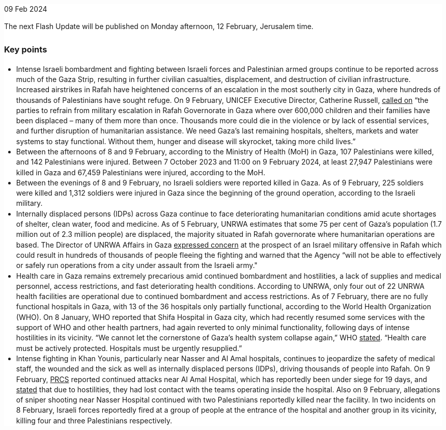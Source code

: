 09 Feb 2024 

The next Flash Update will be published on Monday afternoon, 12 February, Jerusalem time.

### Key points

* Intense Israeli bombardment and fighting between Israeli forces and Palestinian armed groups continue to be reported across much of the Gaza Strip, resulting in further civilian casualties, displacement, and destruction of civilian infrastructure. Increased airstrikes in Rafah have heightened concerns of an escalation in the most southerly city in Gaza, where hundreds of thousands of Palestinians have sought refuge. On 9 February, UNICEF Executive Director, Catherine Russell, [called on](https://www.unicef.org/press-releases/statement-unicef-executive-director-catherine-russell-rafah-gaza) “the parties to refrain from military escalation in Rafah Governorate in Gaza where over 600,000 children and their families have been displaced – many of them more than once. Thousands more could die in the violence or by lack of essential services, and further disruption of humanitarian assistance. We need Gaza’s last remaining hospitals, shelters, markets and water systems to stay functional. Without them, hunger and disease will skyrocket, taking more child lives.”
* Between the afternoons of 8 and 9 February, according to the Ministry of Health (MoH) in Gaza, 107 Palestinians were killed, and 142 Palestinians were injured. Between 7 October 2023 and 11:00 on 9 February 2024, at least 27,947 Palestinians were killed in Gaza and 67,459 Palestinians were injured, according to the MoH.
* Between the evenings of 8 and 9 February, no Israeli soldiers were reported killed in Gaza. As of 9 February, 225 soldiers were killed and 1,312 soldiers were injured in Gaza since the beginning of the ground operation, according to the Israeli military.
* Internally displaced persons (IDPs) across Gaza continue to face deteriorating humanitarian conditions amid acute shortages of shelter, clean water, food and medicine. As of 5 February, UNRWA estimates that some 75 per cent of Gaza’s population (1.7 million out of 2.3 million people) are displaced, the majority situated in Rafah governorate where humanitarian operations are based. The Director of UNRWA Affairs in Gaza [expressed concern](https://twitter.com/UNRWA/status/1755864707406209230) at the prospect of an Israel military offensive in Rafah which could result in hundreds of thousands of people fleeing the fighting and warned that the Agency “will not be able to effectively or safely run operations from a city under assault from the Israeli army."
* Health care in Gaza remains extremely precarious amid continued bombardment and hostilities, a lack of supplies and medical personnel, access restrictions, and fast deteriorating health conditions. According to UNRWA, only four out of 22 UNRWA health facilities are operational due to continued bombardment and access restrictions. As of 7 February, there are no fully functional hospitals in Gaza, with 13 of the 36 hospitals only partially functional, according to the World Health Organization (WHO). On 8 January, WHO reported that Shifa Hospital in Gaza city, which had recently resumed some services with the support of WHO and other health partners, had again reverted to only minimal functionality, following days of intense hostilities in its vicinity. “We cannot let the cornerstone of Gaza’s health system collapse again,” WHO [stated](https://twitter.com/WHOoPt/status/1755659339807838620?s=20). “Health care must be actively protected. Hospitals must be urgently resupplied.”
* Intense fighting in Khan Younis, particularly near Nasser and Al Amal hospitals, continues to jeopardize the safety of medical staff, the wounded and the sick as well as internally displaced persons (IDPs), driving thousands of people into Rafah. On 9 February, [PRCS](https://twitter.com/PalestineRCS/status/1755947828294140047) reported continued attacks near Al Amal Hospital, which has reportedly been under siege for 19 days, and [stated](https://twitter.com/PalestineRCS/status/1755967456508555445) that due to hostilities, they had lost contact with the teams operating inside the hospital. Also on 9 February, allegations of sniper shooting near Nasser Hospital continued with two Palestinians reportedly killed near the facility. In two incidents on 8 February, Israeli forces reportedly fired at a group of people at the entrance of the hospital and another group in its vicinity, killing four and three Palestinians respectively.